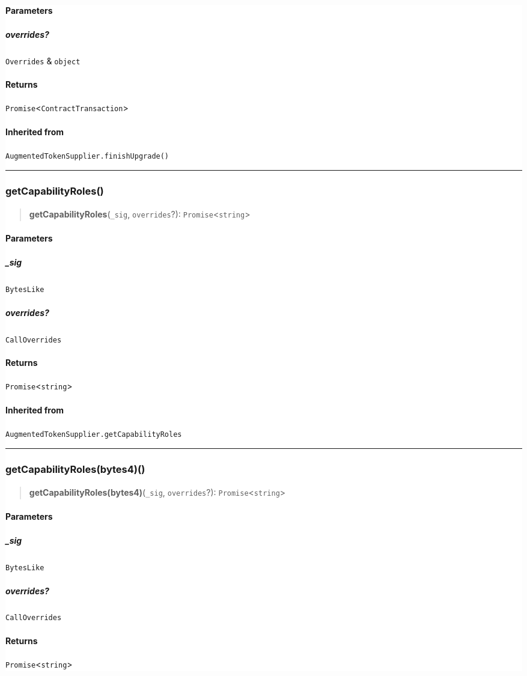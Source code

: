#### Parameters

##### overrides?

`Overrides` & `object`

#### Returns

`Promise`\<`ContractTransaction`\>

#### Inherited from

`AugmentedTokenSupplier.finishUpgrade()`

***

### getCapabilityRoles()

> **getCapabilityRoles**(`_sig`, `overrides`?): `Promise`\<`string`\>

#### Parameters

##### \_sig

`BytesLike`

##### overrides?

`CallOverrides`

#### Returns

`Promise`\<`string`\>

#### Inherited from

`AugmentedTokenSupplier.getCapabilityRoles`

***

### getCapabilityRoles(bytes4)()

> **getCapabilityRoles(bytes4)**(`_sig`, `overrides`?): `Promise`\<`string`\>

#### Parameters

##### \_sig

`BytesLike`

##### overrides?

`CallOverrides`

#### Returns

`Promise`\<`string`\>
